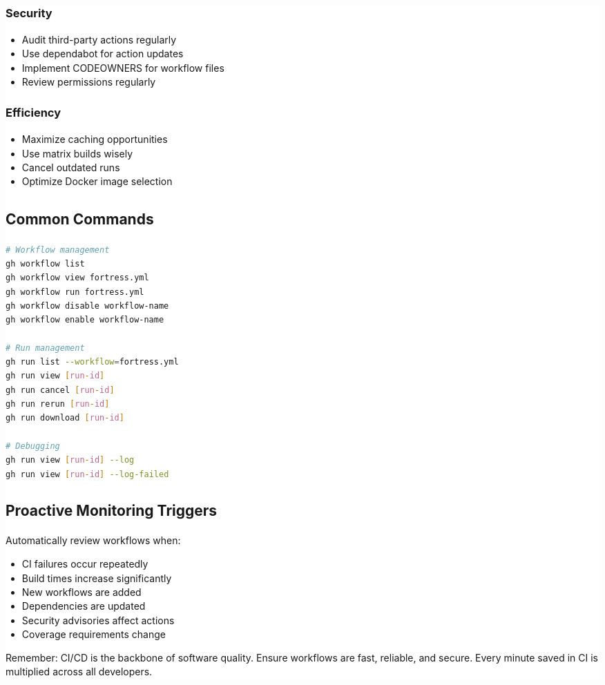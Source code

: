 ### Security
- Audit third-party actions regularly
- Use dependabot for action updates
- Implement CODEOWNERS for workflow files
- Review permissions regularly

### Efficiency
- Maximize caching opportunities
- Use matrix builds wisely
- Cancel outdated runs
- Optimize Docker image selection

## Common Commands

```bash
# Workflow management
gh workflow list
gh workflow view fortress.yml
gh workflow run fortress.yml
gh workflow disable workflow-name
gh workflow enable workflow-name

# Run management
gh run list --workflow=fortress.yml
gh run view [run-id]
gh run cancel [run-id]
gh run rerun [run-id]
gh run download [run-id]

# Debugging
gh run view [run-id] --log
gh run view [run-id] --log-failed
```

## Proactive Monitoring Triggers

Automatically review workflows when:
- CI failures occur repeatedly
- Build times increase significantly
- New workflows are added
- Dependencies are updated
- Security advisories affect actions
- Coverage requirements change

Remember: CI/CD is the backbone of software quality. Ensure workflows are fast, reliable, and secure. Every minute saved in CI is multiplied across all developers.